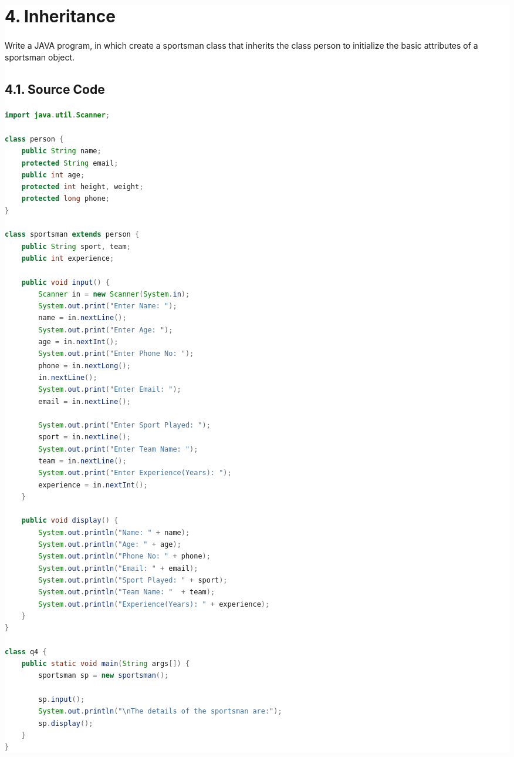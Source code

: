 
# 4. Inheritance
Write a JAVA program, in which create a sportsman class that inherits the class person to initialize the basic attributes of a sportsman object. 

## 4.1. Source Code
```java
import java.util.Scanner;

class person {
    public String name;
    protected String email;
    public int age;
    protected int height, weight;
    protected long phone;
}

class sportsman extends person {
    public String sport, team;
    public int experience;

    public void input() {
        Scanner in = new Scanner(System.in);
        System.out.print("Enter Name: ");
        name = in.nextLine();
        System.out.print("Enter Age: ");
        age = in.nextInt();
        System.out.print("Enter Phone No: ");
        phone = in.nextLong();
        in.nextLine();
        System.out.print("Enter Email: ");
        email = in.nextLine();

        System.out.print("Enter Sport Played: ");
        sport = in.nextLine();
        System.out.print("Enter Team Name: ");
        team = in.nextLine();
        System.out.print("Enter Experience(Years): ");
        experience = in.nextInt();
    }

    public void display() {
        System.out.println("Name: " + name);
        System.out.println("Age: " + age);
        System.out.println("Phone No: " + phone);
        System.out.println("Email: " + email);
        System.out.println("Sport Played: " + sport);
        System.out.println("Team Name: "  + team);
        System.out.println("Experience(Years): " + experience);
    }
}

class q4 {
    public static void main(String args[]) {
        sportsman sp = new sportsman();
        
        sp.input();
        System.out.println("\nThe details of the sportsman are:");
        sp.display();
    }
}
```
